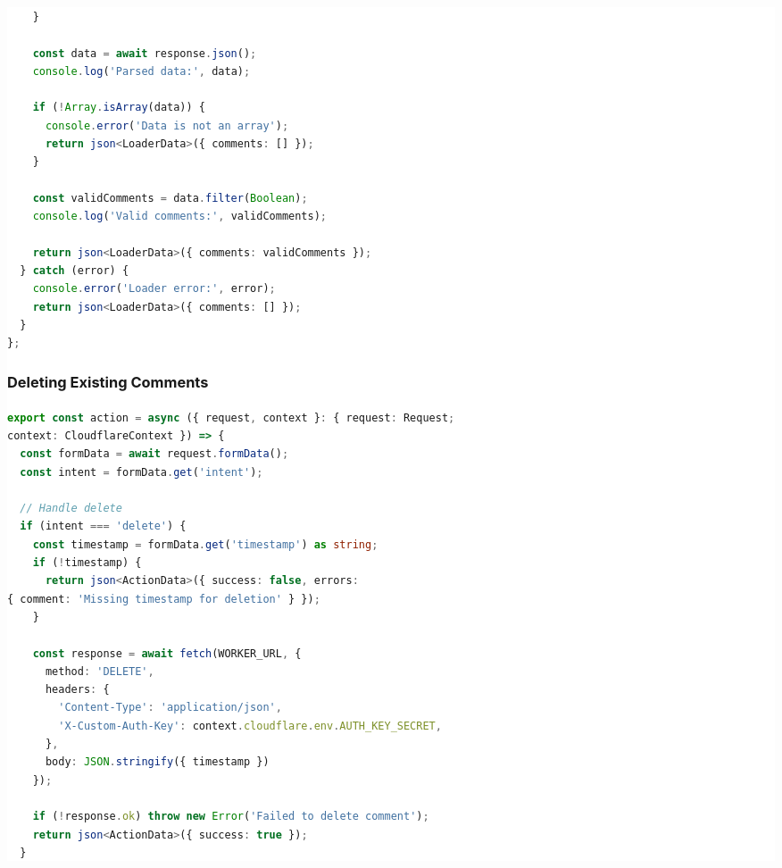 ```typescript
    }

    const data = await response.json();
    console.log('Parsed data:', data);

    if (!Array.isArray(data)) {
      console.error('Data is not an array');
      return json<LoaderData>({ comments: [] });
    }

    const validComments = data.filter(Boolean);
    console.log('Valid comments:', validComments);

    return json<LoaderData>({ comments: validComments });
  } catch (error) {
    console.error('Loader error:', error);
    return json<LoaderData>({ comments: [] });
  }
};
```

### Deleting Existing Comments

```typescript
export const action = async ({ request, context }: { request: Request; 
context: CloudflareContext }) => {
  const formData = await request.formData();
  const intent = formData.get('intent');

  // Handle delete
  if (intent === 'delete') {
    const timestamp = formData.get('timestamp') as string;
    if (!timestamp) {
      return json<ActionData>({ success: false, errors: 
{ comment: 'Missing timestamp for deletion' } });
    }

    const response = await fetch(WORKER_URL, {
      method: 'DELETE',
      headers: {
        'Content-Type': 'application/json',
        'X-Custom-Auth-Key': context.cloudflare.env.AUTH_KEY_SECRET,
      },
      body: JSON.stringify({ timestamp })
    });

    if (!response.ok) throw new Error('Failed to delete comment');
    return json<ActionData>({ success: true });
  }
```
